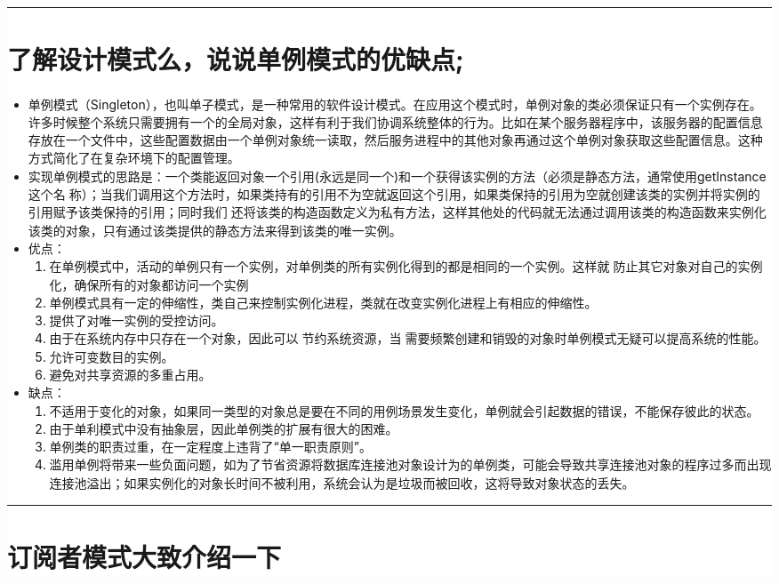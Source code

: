 
---

# 了解设计模式么，说说单例模式的优缺点;
  * 单例模式（Singleton），也叫单子模式，是一种常用的软件设计模式。在应用这个模式时，单例对象的类必须保证只有一个实例存在。许多时候整个系统只需要拥有一个的全局对象，这样有利于我们协调系统整体的行为。比如在某个服务器程序中，该服务器的配置信息存放在一个文件中，这些配置数据由一个单例对象统一读取，然后服务进程中的其他对象再通过这个单例对象获取这些配置信息。这种方式简化了在复杂环境下的配置管理。
  * 实现单例模式的思路是：一个类能返回对象一个引用(永远是同一个)和一个获得该实例的方法（必须是静态方法，通常使用getInstance这个名 称）；当我们调用这个方法时，如果类持有的引用不为空就返回这个引用，如果类保持的引用为空就创建该类的实例并将实例的引用赋予该类保持的引用；同时我们 还将该类的构造函数定义为私有方法，这样其他处的代码就无法通过调用该类的构造函数来实例化该类的对象，只有通过该类提供的静态方法来得到该类的唯一实例。 
  * 优点： 
    1. 在单例模式中，活动的单例只有一个实例，对单例类的所有实例化得到的都是相同的一个实例。这样就 防止其它对象对自己的实例化，确保所有的对象都访问一个实例 
    2. 单例模式具有一定的伸缩性，类自己来控制实例化进程，类就在改变实例化进程上有相应的伸缩性。 
    3. 提供了对唯一实例的受控访问。 
    4. 由于在系统内存中只存在一个对象，因此可以 节约系统资源，当 需要频繁创建和销毁的对象时单例模式无疑可以提高系统的性能。 
    5. 允许可变数目的实例。 
    6. 避免对共享资源的多重占用。 
  * 缺点： 
    1. 不适用于变化的对象，如果同一类型的对象总是要在不同的用例场景发生变化，单例就会引起数据的错误，不能保存彼此的状态。 
    2. 由于单利模式中没有抽象层，因此单例类的扩展有很大的困难。 
    3. 单例类的职责过重，在一定程度上违背了“单一职责原则”。 
    4. 滥用单例将带来一些负面问题，如为了节省资源将数据库连接池对象设计为的单例类，可能会导致共享连接池对象的程序过多而出现连接池溢出；如果实例化的对象长时间不被利用，系统会认为是垃圾而被回收，这将导致对象状态的丢失。 
---

# 订阅者模式大致介绍一下
